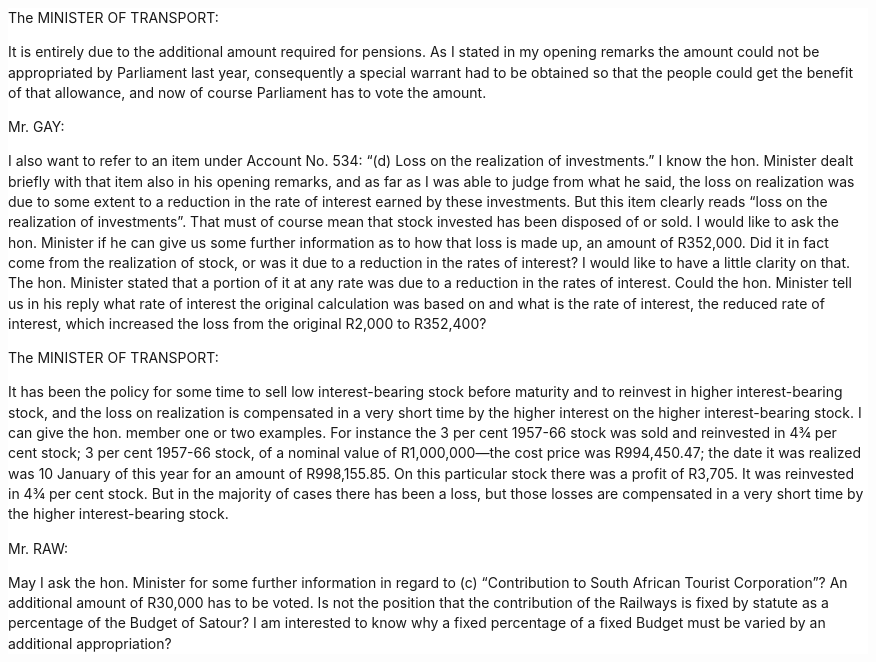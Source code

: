 </speech>

<speech by="#minister_of_transport">

<from>The <person refersTo="hansard_za">MINISTER OF TRANSPORT</person>:</from>

<p>It is entirely due to the additional amount required for pensions. As I stated in my opening remarks the amount could not be appropriated by Parliament last year, consequently a special warrant had to be obtained so that the people could get the benefit of that allowance, and now of course Parliament has to vote the amount.</p>

</speech>

<speech by="#gay">

<from>Mr. <person refersTo="hansard_za">GAY</person>:</from>

<p>I also want to refer to an item under Account No. 534: &#x201C;(d) Loss on the realization of investments.&#x201D; I know the hon. Minister dealt briefly with that item also in his opening remarks, and as far as I was able to judge from what he said, the loss on realization was due to some extent to a reduction in the rate of interest earned by these investments. But this item clearly reads &#x201C;loss on the realization of investments&#x201D;. That must of course mean that stock invested has been disposed of or sold. I would like to ask the hon. Minister if he can give us some further information as to how that loss is made up, an amount of R352,000. Did it in fact come from the realization of stock, or was it due to a reduction in the rates of interest? I would like to have a little clarity on that. The hon. Minister stated that a portion of it at any rate was due to a reduction in the rates of interest. Could the hon. Minister tell us in his reply what rate of interest the original calculation was based on and what is the rate of interest, the reduced rate of interest, which increased the loss from the original R2,000 to R352,400?</p>

</speech>

<speech by="#minister_of_transport">

<from>The <person refersTo="hansard_za">MINISTER OF TRANSPORT</person>:</from>

<p>It has been the policy for some time to sell low interest-bearing stock before maturity and to reinvest in higher interest-bearing stock, and the loss on realization is compensated in a very short time by the higher interest on the higher interest-bearing stock. I can give the hon. member one or two examples. For instance the 3 per cent 1957-66 stock was sold and reinvested in 4&#x00BE; per cent stock; 3 per cent 1957-66 stock, of a nominal value of R1,000,000&#x2014;the cost price was R994,450.47; the date it was realized was 10 January of this year for an amount of R998,155.85. On this particular stock there was a profit of R3,705. It was reinvested in 4&#x00BE; per cent stock. But in the majority of cases there has been a loss, but those losses are compensated in a very short time by the higher interest-bearing stock.</p>

</speech>

<speech by="#raw">

<from>Mr. <person refersTo="hansard_za">RAW</person>:</from>

<p>May I ask the hon. Minister for some further information in regard to (c) &#x201C;Contribution to South African Tourist Corporation&#x201D;? An additional amount of R30,000 has to be voted. Is not the position that the contribution of the Railways is fixed by statute as a percentage of the Budget of Satour? I am interested to know why a fixed percentage of a fixed Budget must be varied by an additional appropriation?</p>
